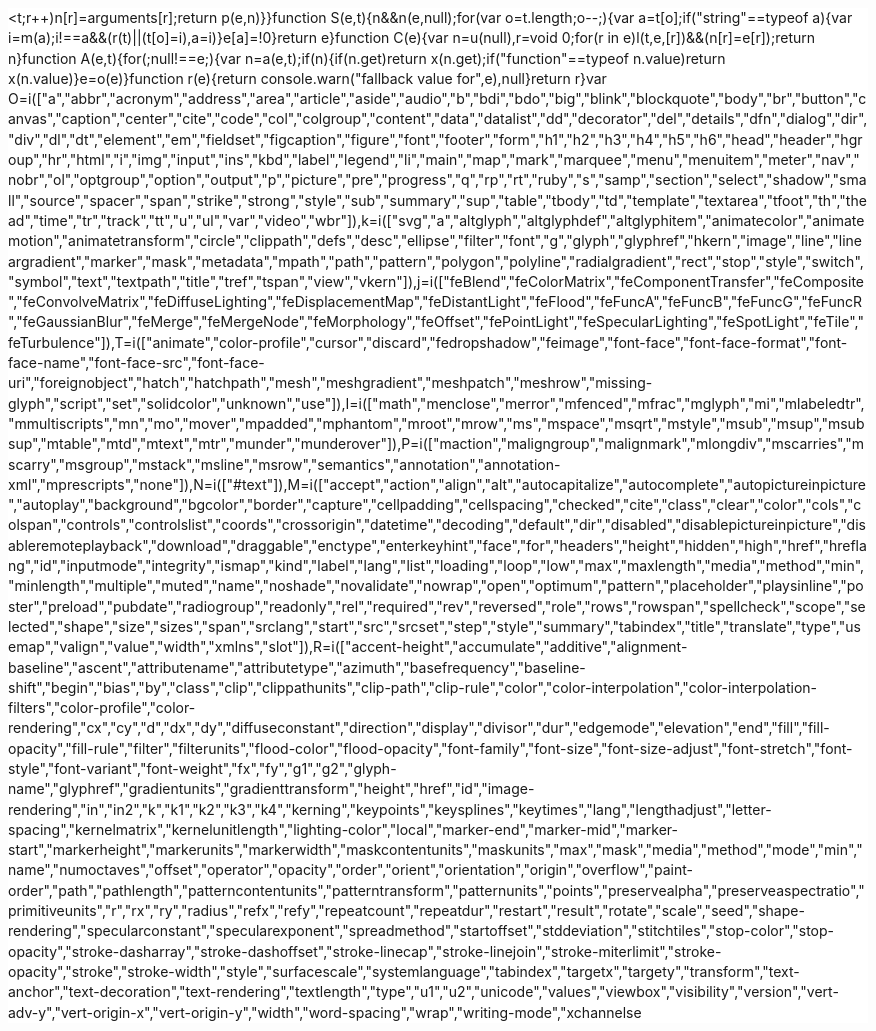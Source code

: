 <t;r++)n[r]=arguments[r];return p(e,n)}}function S(e,t){n&&n(e,null);for(var o=t.length;o--;){var a=t[o];if("string"==typeof a){var i=m(a);i!==a&&(r(t)||(t[o]=i),a=i)}e[a]=!0}return e}function C(e){var n=u(null),r=void 0;for(r in e)l(t,e,[r])&&(n[r]=e[r]);return n}function A(e,t){for(;null!==e;){var n=a(e,t);if(n){if(n.get)return x(n.get);if("function"==typeof n.value)return x(n.value)}e=o(e)}function r(e){return console.warn("fallback value for",e),null}return r}var O=i(["a","abbr","acronym","address","area","article","aside","audio","b","bdi","bdo","big","blink","blockquote","body","br","button","canvas","caption","center","cite","code","col","colgroup","content","data","datalist","dd","decorator","del","details","dfn","dialog","dir","div","dl","dt","element","em","fieldset","figcaption","figure","font","footer","form","h1","h2","h3","h4","h5","h6","head","header","hgroup","hr","html","i","img","input","ins","kbd","label","legend","li","main","map","mark","marquee","menu","menuitem","meter","nav","nobr","ol","optgroup","option","output","p","picture","pre","progress","q","rp","rt","ruby","s","samp","section","select","shadow","small","source","spacer","span","strike","strong","style","sub","summary","sup","table","tbody","td","template","textarea","tfoot","th","thead","time","tr","track","tt","u","ul","var","video","wbr"]),k=i(["svg","a","altglyph","altglyphdef","altglyphitem","animatecolor","animatemotion","animatetransform","circle","clippath","defs","desc","ellipse","filter","font","g","glyph","glyphref","hkern","image","line","lineargradient","marker","mask","metadata","mpath","path","pattern","polygon","polyline","radialgradient","rect","stop","style","switch","symbol","text","textpath","title","tref","tspan","view","vkern"]),j=i(["feBlend","feColorMatrix","feComponentTransfer","feComposite","feConvolveMatrix","feDiffuseLighting","feDisplacementMap","feDistantLight","feFlood","feFuncA","feFuncB","feFuncG","feFuncR","feGaussianBlur","feMerge","feMergeNode","feMorphology","feOffset","fePointLight","feSpecularLighting","feSpotLight","feTile","feTurbulence"]),T=i(["animate","color-profile","cursor","discard","fedropshadow","feimage","font-face","font-face-format","font-face-name","font-face-src","font-face-uri","foreignobject","hatch","hatchpath","mesh","meshgradient","meshpatch","meshrow","missing-glyph","script","set","solidcolor","unknown","use"]),I=i(["math","menclose","merror","mfenced","mfrac","mglyph","mi","mlabeledtr","mmultiscripts","mn","mo","mover","mpadded","mphantom","mroot","mrow","ms","mspace","msqrt","mstyle","msub","msup","msubsup","mtable","mtd","mtext","mtr","munder","munderover"]),P=i(["maction","maligngroup","malignmark","mlongdiv","mscarries","mscarry","msgroup","mstack","msline","msrow","semantics","annotation","annotation-xml","mprescripts","none"]),N=i(["#text"]),M=i(["accept","action","align","alt","autocapitalize","autocomplete","autopictureinpicture","autoplay","background","bgcolor","border","capture","cellpadding","cellspacing","checked","cite","class","clear","color","cols","colspan","controls","controlslist","coords","crossorigin","datetime","decoding","default","dir","disabled","disablepictureinpicture","disableremoteplayback","download","draggable","enctype","enterkeyhint","face","for","headers","height","hidden","high","href","hreflang","id","inputmode","integrity","ismap","kind","label","lang","list","loading","loop","low","max","maxlength","media","method","min","minlength","multiple","muted","name","noshade","novalidate","nowrap","open","optimum","pattern","placeholder","playsinline","poster","preload","pubdate","radiogroup","readonly","rel","required","rev","reversed","role","rows","rowspan","spellcheck","scope","selected","shape","size","sizes","span","srclang","start","src","srcset","step","style","summary","tabindex","title","translate","type","usemap","valign","value","width","xmlns","slot"]),R=i(["accent-height","accumulate","additive","alignment-baseline","ascent","attributename","attributetype","azimuth","basefrequency","baseline-shift","begin","bias","by","class","clip","clippathunits","clip-path","clip-rule","color","color-interpolation","color-interpolation-filters","color-profile","color-rendering","cx","cy","d","dx","dy","diffuseconstant","direction","display","divisor","dur","edgemode","elevation","end","fill","fill-opacity","fill-rule","filter","filterunits","flood-color","flood-opacity","font-family","font-size","font-size-adjust","font-stretch","font-style","font-variant","font-weight","fx","fy","g1","g2","glyph-name","glyphref","gradientunits","gradienttransform","height","href","id","image-rendering","in","in2","k","k1","k2","k3","k4","kerning","keypoints","keysplines","keytimes","lang","lengthadjust","letter-spacing","kernelmatrix","kernelunitlength","lighting-color","local","marker-end","marker-mid","marker-start","markerheight","markerunits","markerwidth","maskcontentunits","maskunits","max","mask","media","method","mode","min","name","numoctaves","offset","operator","opacity","order","orient","orientation","origin","overflow","paint-order","path","pathlength","patterncontentunits","patterntransform","patternunits","points","preservealpha","preserveaspectratio","primitiveunits","r","rx","ry","radius","refx","refy","repeatcount","repeatdur","restart","result","rotate","scale","seed","shape-rendering","specularconstant","specularexponent","spreadmethod","startoffset","stddeviation","stitchtiles","stop-color","stop-opacity","stroke-dasharray","stroke-dashoffset","stroke-linecap","stroke-linejoin","stroke-miterlimit","stroke-opacity","stroke","stroke-width","style","surfacescale","systemlanguage","tabindex","targetx","targety","transform","text-anchor","text-decoration","text-rendering","textlength","type","u1","u2","unicode","values","viewbox","visibility","version","vert-adv-y","vert-origin-x","vert-origin-y","width","word-spacing","wrap","writing-mode","xchannelse